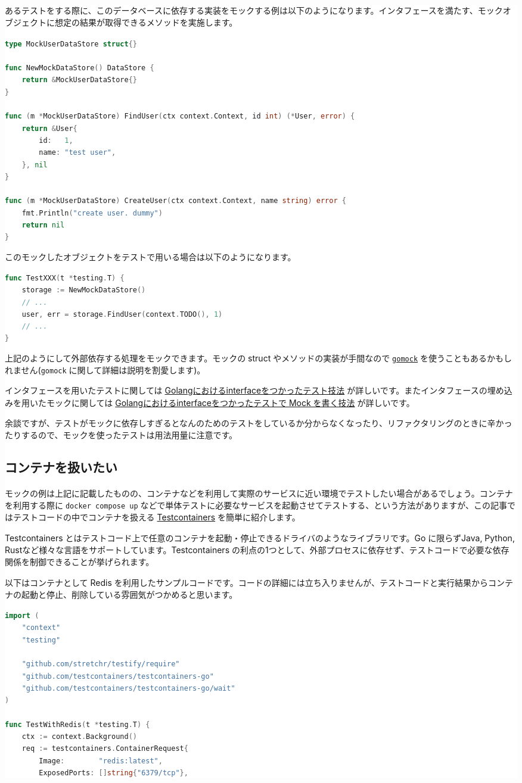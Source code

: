 あるテストをする際に、このデータベースに依存する実装をモックする例は以下のようになります。インタフェースを満たす、モックオブジェクトに想定の結果が取得できるメソッドを実施します。

```go
type MockUserDataStore struct{}

func NewMockDataStore() DataStore {
	return &MockUserDataStore{}
}

func (m *MockUserDataStore) FindUser(ctx context.Context, id int) (*User, error) {
	return &User{
		id:   1,
		name: "test user",
	}, nil
}

func (m *MockUserDataStore) CreateUser(ctx context.Context, name string) error {
	fmt.Println("create user. dummy")
	return nil
}
```

このモックしたオブジェクトをテストで用いる場合は以下のようになります。

```go
func TestXXX(t *testing.T) {
	storage := NewMockDataStore()
	// ...
	user, err = storage.FindUser(context.TODO(), 1)
	// ...
}
```

上記のようにして外部依存する処理をモックできます。モックの struct やメソッドの実装が手間なので [`gomock`](https://github.com/golang/mock) を使うこともあるかもしれません(`gomock` に関して詳細は説明を割愛します)。

インタフェースを用いたテストに関しては [Golangにおけるinterfaceをつかったテスト技法](https://deeeet.com/writing/2016/10/25/go-interface-testing/) が詳しいです。またインタフェースの埋め込みを用いたモックに関しては [Golangにおけるinterfaceをつかったテストで Mock を書く技法](http://haya14busa.com/golang-how-to-write-mock-of-interface-for-testing/) が詳しいです。

余談ですが、テストがモックに依存しすぎるとなんのためのテストをしているか分からなくなったり、リファクタリングのときに辛かったりするので、モックを使ったテストは用法用量に注意です。

## コンテナを扱いたい

モックの例は上記に記載したものの、コンテナなどを利用して実際のサービスに近い環境でテストしたい場合があるでしょう。コンテナを利用する際に `docker compose up` などで単体テストに必要なサービスを起動させてテストする、という方法がありますが、この記事ではテストコードの中でコンテナを扱える [Testcontainers](https://testcontainers.com/) を簡単に紹介します。

Testcontainers とはテストコード上で任意のコンテナを起動・停止できるドライバのようなライブラリです。Go に限らずJava, Python, Rustなど様々な言語をサポートしています。Testcontainers の利点の1つとして、外部プロセスに依存せず、テストコードで必要な依存関係を制御できることが挙げられます。

以下はコンテナとして Redis を利用したサンプルコードです。コードの詳細には立ち入りませんが、テストコードと実行結果からコンテナの起動と停止、削除している雰囲気がつかめると思います。

```go
import (
	"context"
	"testing"

	"github.com/stretchr/testify/require"
	"github.com/testcontainers/testcontainers-go"
	"github.com/testcontainers/testcontainers-go/wait"
)

func TestWithRedis(t *testing.T) {
	ctx := context.Background()
	req := testcontainers.ContainerRequest{
		Image:        "redis:latest",
		ExposedPorts: []string{"6379/tcp"},
```